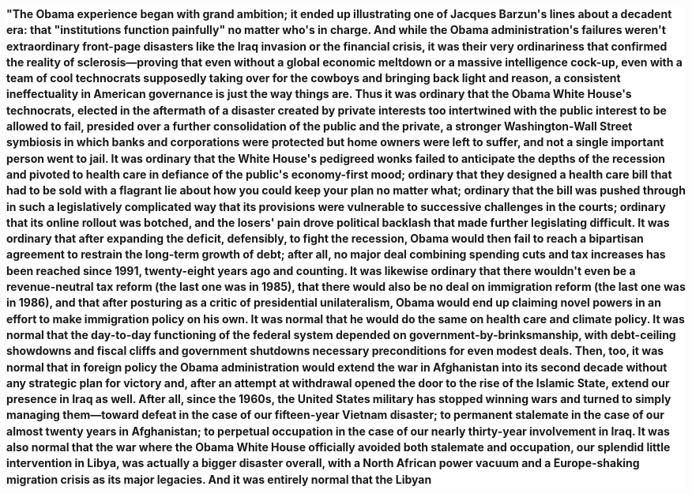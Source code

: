 #### "The Obama experience began with grand ambition; it ended up illustrating one of Jacques Barzun's lines about a decadent era: that "institutions function painfully" no matter who's in charge. And while the Obama administration's failures weren't extraordinary front-page disasters like the Iraq invasion or the financial crisis, it was their very ordinariness that confirmed the reality of sclerosis—proving that even without a global economic meltdown or a massive intelligence cock-up, even with a team of cool technocrats supposedly taking over for the cowboys and bringing back light and reason, a consistent ineffectuality in American governance is just the way things are. Thus it was ordinary that the Obama White House's technocrats, elected in the aftermath of a disaster created by private interests too intertwined with the public interest to be allowed to fail, presided over a further consolidation of the public and the private, a stronger Washington-Wall Street symbiosis in which banks and corporations were protected but home owners were left to suffer, and not a single important person went to jail. It was ordinary that the White House's pedigreed wonks failed to anticipate the depths of the recession and pivoted to health care in defiance of the public's economy-first mood; ordinary that they designed a health care bill that had to be sold with a flagrant lie about how you could keep your plan no matter what; ordinary that the bill was pushed through in such a legislatively complicated way that its provisions were vulnerable to successive challenges in the courts; ordinary that its online rollout was botched, and the losers' pain drove political backlash that made further legislating difficult. It was ordinary that after expanding the deficit, defensibly, to fight the recession, Obama would then fail to reach a bipartisan agreement to restrain the long-term growth of debt; after all, no major deal combining spending cuts and tax increases has been reached since 1991, twenty-eight years ago and counting. It was likewise ordinary that there wouldn't even be a revenue-neutral tax reform (the last one was in 1985), that there would also be no deal on immigration reform (the last one was in 1986), and that after posturing as a critic of presidential unilateralism, Obama would end up claiming novel powers in an effort to make immigration policy on his own. It was normal that he would do the same on health care and climate policy. It was normal that the day-to-day functioning of the federal system depended on government-by-brinksmanship, with debt-ceiling showdowns and fiscal cliffs and government shutdowns necessary preconditions for even modest deals. Then, too, it was normal that in foreign policy the Obama administration would extend the war in Afghanistan into its second decade without any strategic plan for victory and, after an attempt at withdrawal opened the door to the rise of the Islamic State, extend our presence in Iraq as well. After all, since the 1960s, the United States military has stopped winning wars and turned to simply managing them—toward defeat in the case of our fifteen-year Vietnam disaster; to permanent stalemate in the case of our almost twenty years in Afghanistan; to perpetual occupation in the case of our nearly thirty-year involvement in Iraq. It was also normal that the war where the Obama White House officially avoided both stalemate and occupation, our splendid little intervention in Libya, was actually a bigger disaster overall, with a North African power vacuum and a Europe-shaking migration crisis as its major legacies. And it was entirely normal that the Libyan